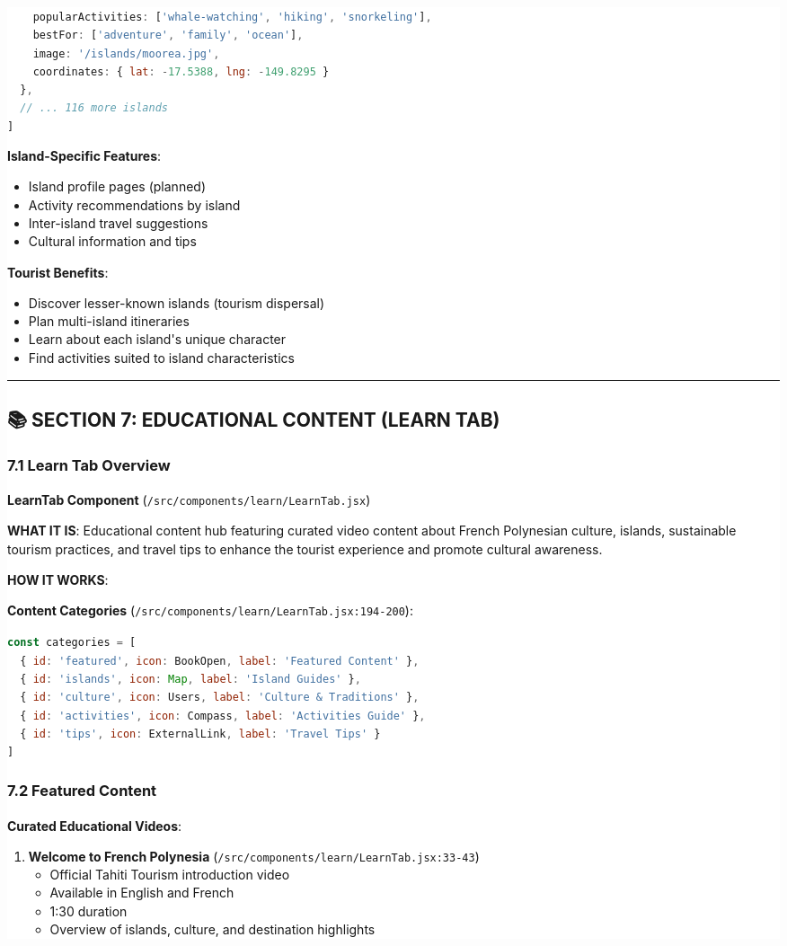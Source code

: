 ```javascript
    popularActivities: ['whale-watching', 'hiking', 'snorkeling'],
    bestFor: ['adventure', 'family', 'ocean'],
    image: '/islands/moorea.jpg',
    coordinates: { lat: -17.5388, lng: -149.8295 }
  },
  // ... 116 more islands
]
```

**Island-Specific Features**:
- Island profile pages (planned)
- Activity recommendations by island
- Inter-island travel suggestions
- Cultural information and tips

**Tourist Benefits**:
- Discover lesser-known islands (tourism dispersal)
- Plan multi-island itineraries
- Learn about each island's unique character
- Find activities suited to island characteristics

---

## 📚 SECTION 7: EDUCATIONAL CONTENT (LEARN TAB)

### 7.1 Learn Tab Overview

**LearnTab Component** (`/src/components/learn/LearnTab.jsx`)

**WHAT IT IS**:
Educational content hub featuring curated video content about French Polynesian culture, islands, sustainable tourism practices, and travel tips to enhance the tourist experience and promote cultural awareness.

**HOW IT WORKS**:

**Content Categories** (`/src/components/learn/LearnTab.jsx:194-200`):
```javascript
const categories = [
  { id: 'featured', icon: BookOpen, label: 'Featured Content' },
  { id: 'islands', icon: Map, label: 'Island Guides' },
  { id: 'culture', icon: Users, label: 'Culture & Traditions' },
  { id: 'activities', icon: Compass, label: 'Activities Guide' },
  { id: 'tips', icon: ExternalLink, label: 'Travel Tips' }
]
```

### 7.2 Featured Content

**Curated Educational Videos**:

1. **Welcome to French Polynesia** (`/src/components/learn/LearnTab.jsx:33-43`)
   - Official Tahiti Tourism introduction video
   - Available in English and French
   - 1:30 duration
   - Overview of islands, culture, and destination highlights
